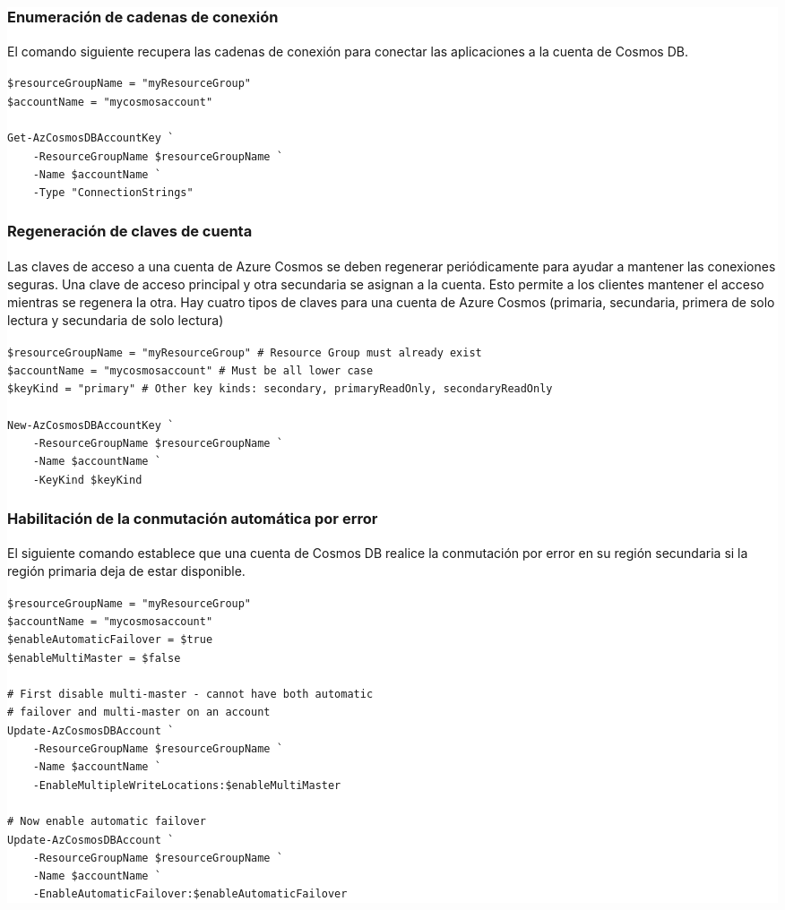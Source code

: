 ### <a name="list-connection-strings"></a><a id="list-connection-strings"></a> Enumeración de cadenas de conexión

El comando siguiente recupera las cadenas de conexión para conectar las aplicaciones a la cuenta de Cosmos DB.

```azurepowershell-interactive
$resourceGroupName = "myResourceGroup"
$accountName = "mycosmosaccount"

Get-AzCosmosDBAccountKey `
    -ResourceGroupName $resourceGroupName `
    -Name $accountName `
    -Type "ConnectionStrings"
```

### <a name="regenerate-account-keys"></a><a id="regenerate-keys"></a> Regeneración de claves de cuenta

Las claves de acceso a una cuenta de Azure Cosmos se deben regenerar periódicamente para ayudar a mantener las conexiones seguras. Una clave de acceso principal y otra secundaria se asignan a la cuenta. Esto permite a los clientes mantener el acceso mientras se regenera la otra.
Hay cuatro tipos de claves para una cuenta de Azure Cosmos (primaria, secundaria, primera de solo lectura y secundaria de solo lectura)

```azurepowershell-interactive
$resourceGroupName = "myResourceGroup" # Resource Group must already exist
$accountName = "mycosmosaccount" # Must be all lower case
$keyKind = "primary" # Other key kinds: secondary, primaryReadOnly, secondaryReadOnly

New-AzCosmosDBAccountKey `
    -ResourceGroupName $resourceGroupName `
    -Name $accountName `
    -KeyKind $keyKind
```

### <a name="enable-automatic-failover"></a><a id="enable-automatic-failover"></a> Habilitación de la conmutación automática por error

El siguiente comando establece que una cuenta de Cosmos DB realice la conmutación por error en su región secundaria si la región primaria deja de estar disponible.

```azurepowershell-interactive
$resourceGroupName = "myResourceGroup"
$accountName = "mycosmosaccount"
$enableAutomaticFailover = $true
$enableMultiMaster = $false

# First disable multi-master - cannot have both automatic
# failover and multi-master on an account
Update-AzCosmosDBAccount `
    -ResourceGroupName $resourceGroupName `
    -Name $accountName `
    -EnableMultipleWriteLocations:$enableMultiMaster

# Now enable automatic failover
Update-AzCosmosDBAccount `
    -ResourceGroupName $resourceGroupName `
    -Name $accountName `
    -EnableAutomaticFailover:$enableAutomaticFailover
```
